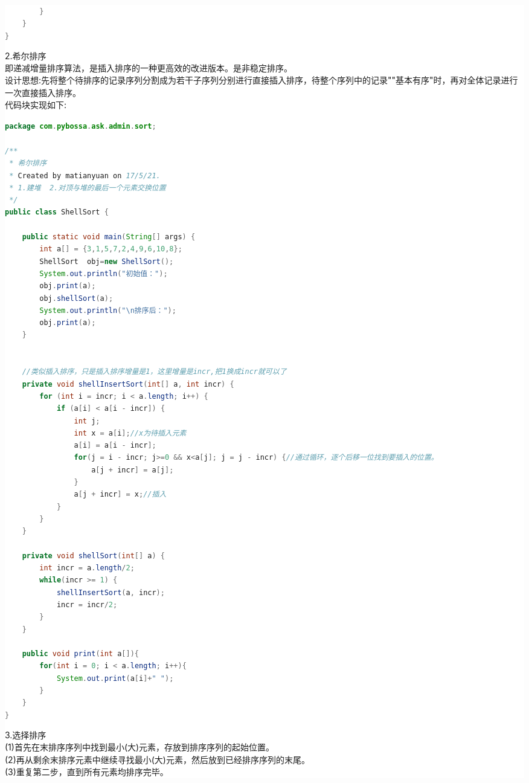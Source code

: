 ```java
		}
	}
}
```

2.希尔排序<br/>
即递减增量排序算法，是插入排序的一种更高效的改进版本。是非稳定排序。<br/>
设计思想:先将整个待排序的记录序列分割成为若干子序列分别进行直接插入排序，待整个序列中的记录""基本有序"时，再对全体记录进行一次直接插入排序。<br/>
代码块实现如下:
```java
package com.pybossa.ask.admin.sort;

/**
 * 希尔排序
 * Created by matianyuan on 17/5/21.
 * 1.建堆  2.对顶与堆的最后一个元素交换位置
 */
public class ShellSort {

	public static void main(String[] args) {
		int a[] = {3,1,5,7,2,4,9,6,10,8};
		ShellSort  obj=new ShellSort();
		System.out.println("初始值：");
		obj.print(a);
		obj.shellSort(a);
		System.out.println("\n排序后：");
		obj.print(a);
	}


	//类似插入排序，只是插入排序增量是1，这里增量是incr,把1换成incr就可以了
	private void shellInsertSort(int[] a, int incr) {
		for (int i = incr; i < a.length; i++) {
			if (a[i] < a[i - incr]) {
				int j;
				int x = a[i];//x为待插入元素
				a[i] = a[i - incr];
				for(j = i - incr; j>=0 && x<a[j]; j = j - incr) {//通过循环，逐个后移一位找到要插入的位置。
					a[j + incr] = a[j];
				}
				a[j + incr] = x;//插入
			}
		}
	}

	private void shellSort(int[] a) {
		int incr = a.length/2;
		while(incr >= 1) {
			shellInsertSort(a, incr);
			incr = incr/2;
		}
	}

	public void print(int a[]){
		for(int i = 0; i < a.length; i++){
			System.out.print(a[i]+" ");
		}
	}
}
```
3.选择排序<br/>
(1)首先在末排序序列中找到最小(大)元素，存放到排序序列的起始位置。<br/>
(2)再从剩余末排序元素中继续寻找最小(大)元素，然后放到已经排序序列的末尾。<br/>
(3)重复第二步，直到所有元素均排序完毕。<br/>
